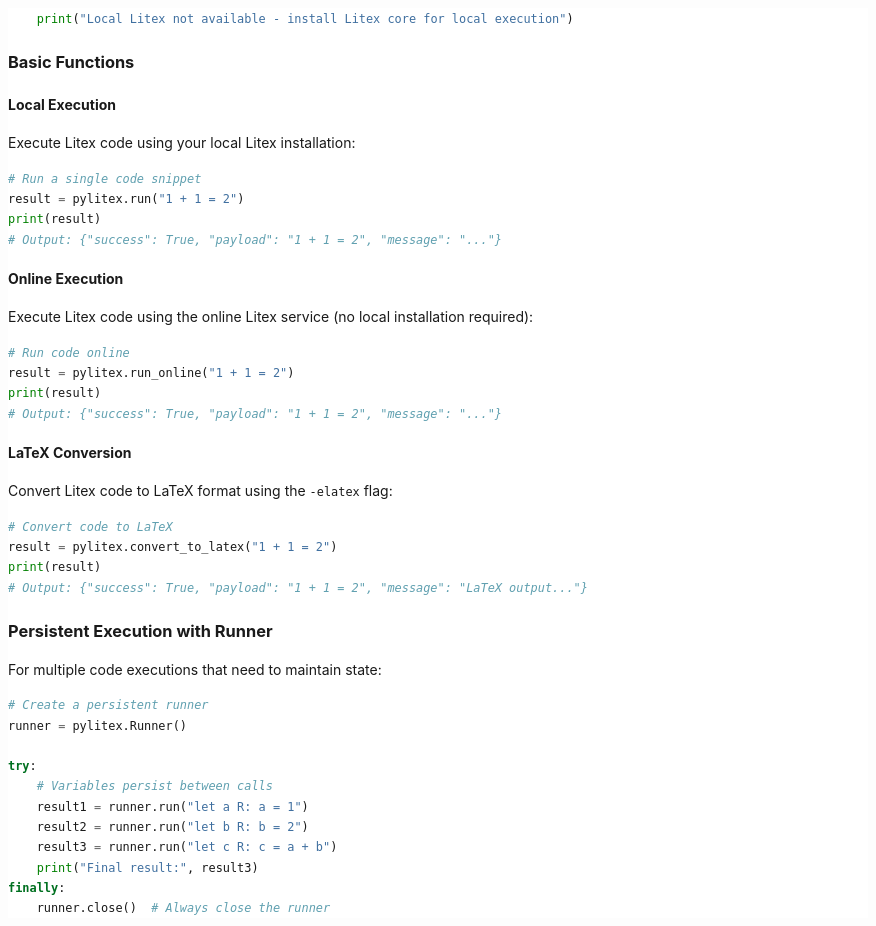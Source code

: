 ```python
    print("Local Litex not available - install Litex core for local execution")
```

### Basic Functions

#### Local Execution

Execute Litex code using your local Litex installation:

```python
# Run a single code snippet
result = pylitex.run("1 + 1 = 2")
print(result)
# Output: {"success": True, "payload": "1 + 1 = 2", "message": "..."}
```

#### Online Execution

Execute Litex code using the online Litex service (no local installation required):

```python
# Run code online
result = pylitex.run_online("1 + 1 = 2")
print(result)
# Output: {"success": True, "payload": "1 + 1 = 2", "message": "..."}
```

#### LaTeX Conversion

Convert Litex code to LaTeX format using the `-elatex` flag:

```python
# Convert code to LaTeX
result = pylitex.convert_to_latex("1 + 1 = 2")
print(result)
# Output: {"success": True, "payload": "1 + 1 = 2", "message": "LaTeX output..."}
```

### Persistent Execution with Runner

For multiple code executions that need to maintain state:

```python
# Create a persistent runner
runner = pylitex.Runner()

try:
    # Variables persist between calls
    result1 = runner.run("let a R: a = 1")
    result2 = runner.run("let b R: b = 2")
    result3 = runner.run("let c R: c = a + b")
    print("Final result:", result3)
finally:
    runner.close()  # Always close the runner
```
